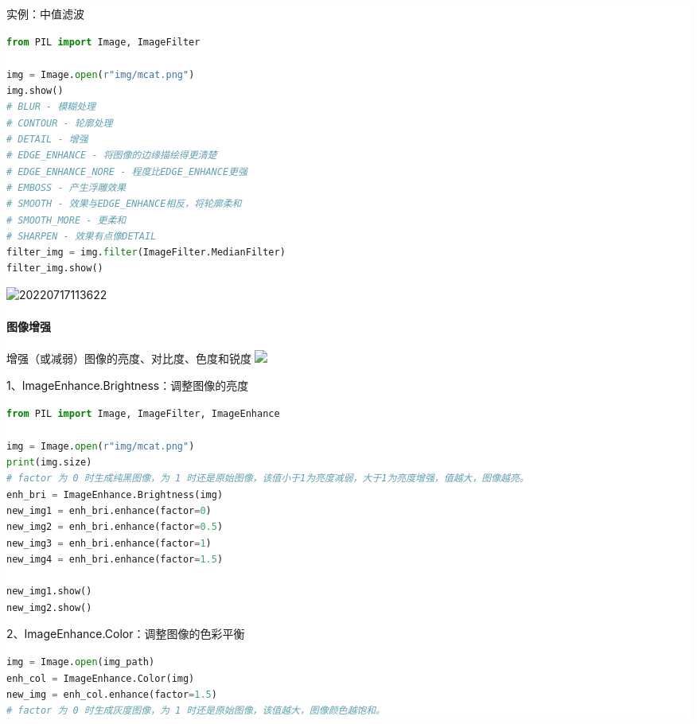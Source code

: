 

实例：中值滤波
```python
from PIL import Image, ImageFilter

img = Image.open(r"img/mcat.png")
img.show()
# BLUR - 模糊处理
# CONTOUR - 轮廓处理
# DETAIL - 增强
# EDGE_ENHANCE - 将图像的边缘描绘得更清楚
# EDGE_ENHANCE_NORE - 程度比EDGE_ENHANCE更强
# EMBOSS - 产生浮雕效果
# SMOOTH - 效果与EDGE_ENHANCE相反，将轮廓柔和
# SMOOTH_MORE - 更柔和
# SHARPEN - 效果有点像DETAIL
filter_img = img.filter(ImageFilter.MedianFilter)
filter_img.show()
```
![20220717113622](https://geoer666-1257264766.cos.ap-beijing.myqcloud.com/20220717113622.png)


#### 图像增强
增强（或减弱）图像的亮度、对比度、色度和锐度
![](https://geoer666-1257264766.cos.ap-beijing.myqcloud.com/20220717114111.png)

1、ImageEnhance.Brightness：调整图像的亮度
```python
from PIL import Image, ImageFilter, ImageEnhance

img = Image.open(r"img/mcat.png")
print(img.size)
# factor 为 0 时生成纯黑图像，为 1 时还是原始图像，该值小于1为亮度减弱，大于1为亮度增强，值越大，图像越亮。
enh_bri = ImageEnhance.Brightness(img)
new_img1 = enh_bri.enhance(factor=0)
new_img2 = enh_bri.enhance(factor=0.5)
new_img3 = enh_bri.enhance(factor=1)
new_img4 = enh_bri.enhance(factor=1.5)

new_img1.show()
new_img2.show()

```

2、ImageEnhance.Color：调整图像的色彩平衡
```python
img = Image.open(img_path)
enh_col = ImageEnhance.Color(img)
new_img = enh_col.enhance(factor=1.5)
# factor 为 0 时生成灰度图像，为 1 时还是原始图像，该值越大，图像颜色越饱和。
```


